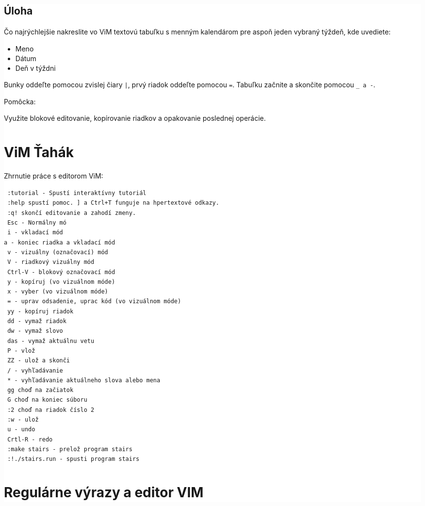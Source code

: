 ## Úloha

Čo najrýchlejšie nakreslite vo ViM textovú tabuľku s menným kalendárom
pre aspoň jeden vybraný týždeň, kde uvediete:

  - Meno
  - Dátum
  - Deň v týždni

Bunky oddeľte pomocou zvislej čiary `|`, prvý riadok oddeľte pomocou
`=`. Tabuľku začnite a skončite pomocou `_ a -`.

Pomôcka:

Využite blokové editovanie, kopírovanie riadkov a opakovanie poslednej
operácie.

# ViM Ťahák

Zhrnutie práce s editorom ViM:

``` 
 :tutorial - Spustí interaktívny tutoriál
 :help spustí pomoc. ] a Ctrl+T funguje na hpertextové odkazy.
 :q! skončí editovanie a zahodí zmeny.
 Esc - Normálny mó
 i - vkladací mód
a - koniec riadka a vkladací mód
 v - vizuálny (označovací) mód
 V - riadkový vizuálny mód
 Ctrl-V - blokový označovací mód
 y - kopíruj (vo vizuálnom móde)
 x - vyber (vo vizuálnom móde)
 = - uprav odsadenie, uprac kód (vo vizuálnom móde)
 yy - kopíruj riadok
 dd - vymaž riadok
 dw - vymaž slovo
 das - vymaž aktuálnu vetu
 P - vlož
 ZZ - ulož a skonči
 / - vyhľadávanie
 * - vyhľadávanie aktuálneho slova alebo mena
 gg choď na začiatok
 G choď na koniec súboru
 :2 choď na riadok číslo 2
 :w - ulož
 u - undo
 Crtl-R - redo
 :make stairs - prelož program stairs
 :!./stairs.run - spusti program stairs
```

# Regulárne výrazy a editor VIM
